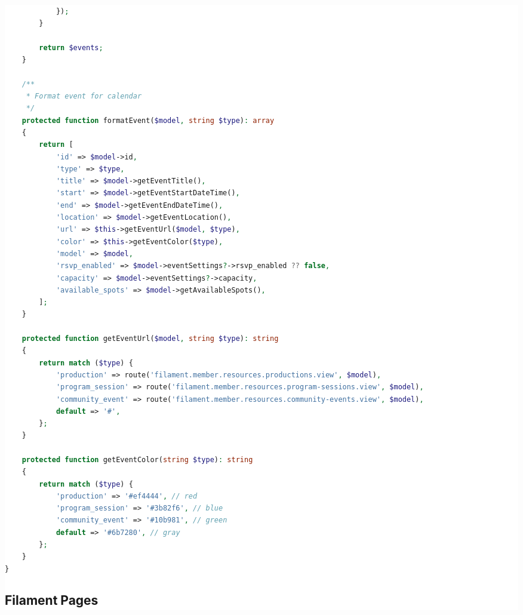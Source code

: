 ```php
            });
        }

        return $events;
    }

    /**
     * Format event for calendar
     */
    protected function formatEvent($model, string $type): array
    {
        return [
            'id' => $model->id,
            'type' => $type,
            'title' => $model->getEventTitle(),
            'start' => $model->getEventStartDateTime(),
            'end' => $model->getEventEndDateTime(),
            'location' => $model->getEventLocation(),
            'url' => $this->getEventUrl($model, $type),
            'color' => $this->getEventColor($type),
            'model' => $model,
            'rsvp_enabled' => $model->eventSettings?->rsvp_enabled ?? false,
            'capacity' => $model->eventSettings?->capacity,
            'available_spots' => $model->getAvailableSpots(),
        ];
    }

    protected function getEventUrl($model, string $type): string
    {
        return match ($type) {
            'production' => route('filament.member.resources.productions.view', $model),
            'program_session' => route('filament.member.resources.program-sessions.view', $model),
            'community_event' => route('filament.member.resources.community-events.view', $model),
            default => '#',
        };
    }

    protected function getEventColor(string $type): string
    {
        return match ($type) {
            'production' => '#ef4444', // red
            'program_session' => '#3b82f6', // blue
            'community_event' => '#10b981', // green
            default => '#6b7280', // gray
        };
    }
}
```

## Filament Pages
